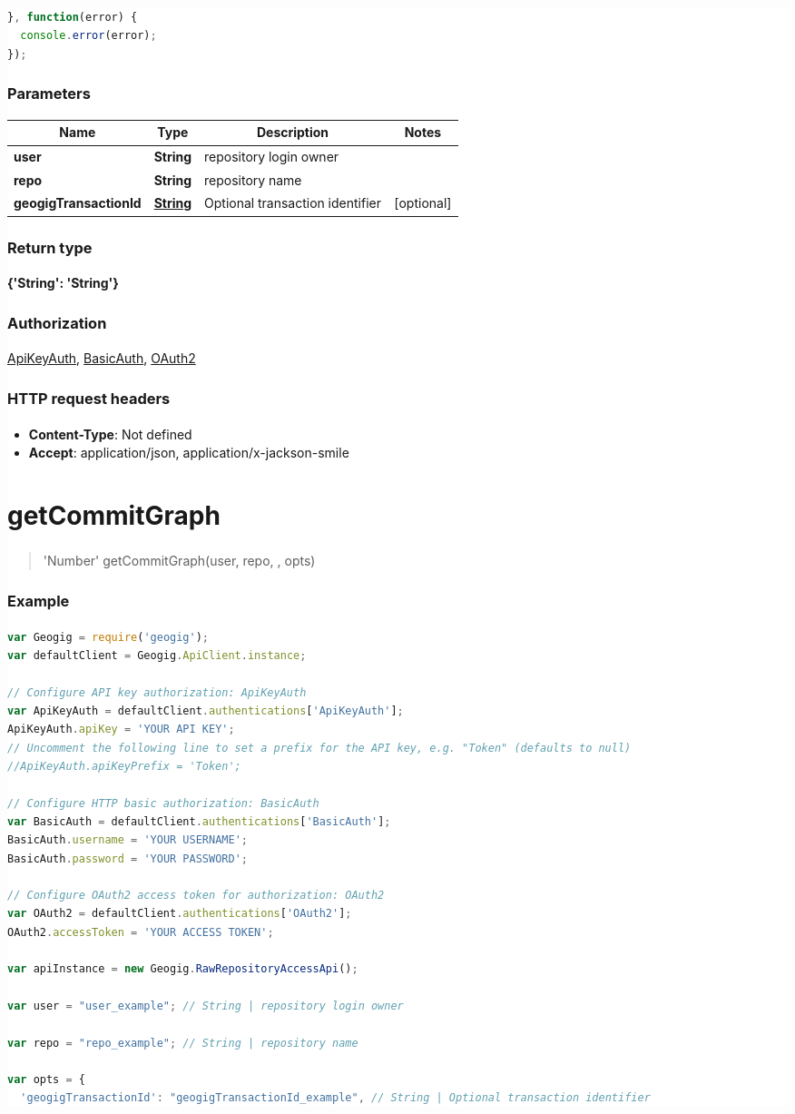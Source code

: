 ```javascript
}, function(error) {
  console.error(error);
});

```

### Parameters

Name | Type | Description  | Notes
------------- | ------------- | ------------- | -------------
 **user** | **String**| repository login owner | 
 **repo** | **String**| repository name | 
 **geogigTransactionId** | [**String**](.md)| Optional transaction identifier | [optional] 

### Return type

**{&#39;String&#39;: &#39;String&#39;}**

### Authorization

[ApiKeyAuth](../README.md#ApiKeyAuth), [BasicAuth](../README.md#BasicAuth), [OAuth2](../README.md#OAuth2)

### HTTP request headers

 - **Content-Type**: Not defined
 - **Accept**: application/json, application/x-jackson-smile

<a name="getCommitGraph"></a>
# **getCommitGraph**
> &#39;Number&#39; getCommitGraph(user, repo, , opts)





### Example
```javascript
var Geogig = require('geogig');
var defaultClient = Geogig.ApiClient.instance;

// Configure API key authorization: ApiKeyAuth
var ApiKeyAuth = defaultClient.authentications['ApiKeyAuth'];
ApiKeyAuth.apiKey = 'YOUR API KEY';
// Uncomment the following line to set a prefix for the API key, e.g. "Token" (defaults to null)
//ApiKeyAuth.apiKeyPrefix = 'Token';

// Configure HTTP basic authorization: BasicAuth
var BasicAuth = defaultClient.authentications['BasicAuth'];
BasicAuth.username = 'YOUR USERNAME';
BasicAuth.password = 'YOUR PASSWORD';

// Configure OAuth2 access token for authorization: OAuth2
var OAuth2 = defaultClient.authentications['OAuth2'];
OAuth2.accessToken = 'YOUR ACCESS TOKEN';

var apiInstance = new Geogig.RawRepositoryAccessApi();

var user = "user_example"; // String | repository login owner

var repo = "repo_example"; // String | repository name

var opts = { 
  'geogigTransactionId': "geogigTransactionId_example", // String | Optional transaction identifier
```
